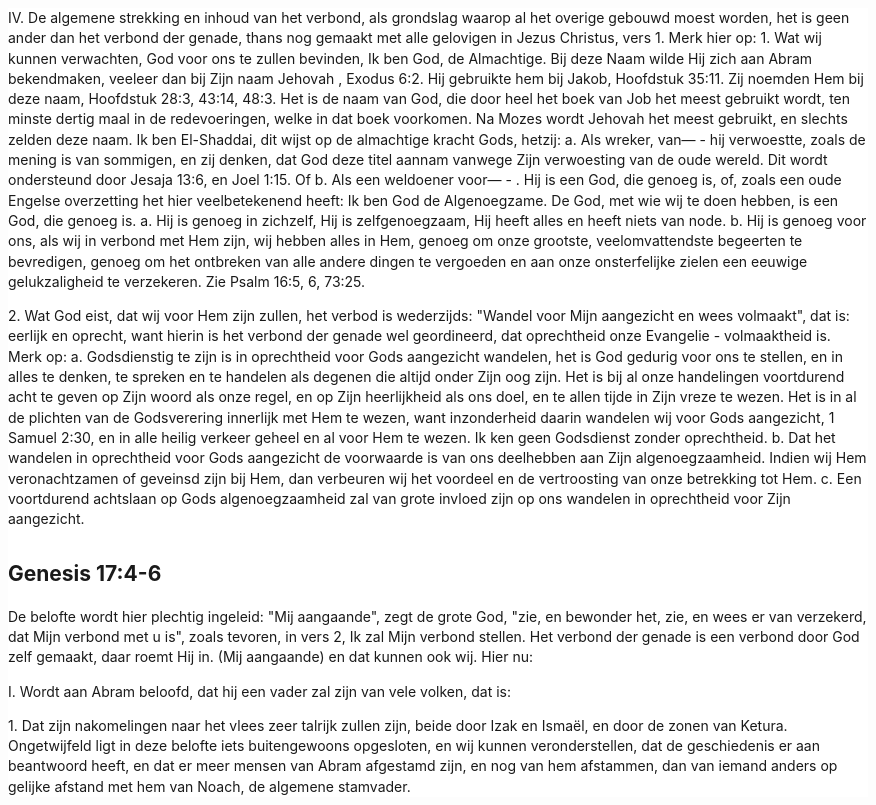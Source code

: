 IV. De algemene strekking en inhoud van het verbond, als grondslag waarop al het overige gebouwd moest worden, het is geen ander dan het verbond der genade, thans nog gemaakt met alle gelovigen in Jezus Christus, vers 1.
Merk hier op: 
1\. Wat wij kunnen verwachten, God voor ons te zullen bevinden, Ik ben God, de Almachtige. Bij deze Naam wilde Hij zich aan Abram bekendmaken, veeleer dan bij Zijn naam Jehovah , Exodus 6:2. Hij gebruikte hem bij Jakob, Hoofdstuk 35:11. Zij noemden Hem bij deze naam, Hoofdstuk 28:3, 43:14, 48:3. Het is de naam van God, die door heel het boek van Job het meest gebruikt wordt, ten minste dertig maal in de redevoeringen, welke in dat boek voorkomen. Na Mozes wordt Jehovah het meest gebruikt, en slechts zelden deze naam. Ik ben El-Shaddai, dit wijst op de almachtige kracht Gods, hetzij:
a. Als wreker, van— - hij verwoestte, zoals de mening is van sommigen, en zij denken, dat God deze titel aannam vanwege Zijn verwoesting van de oude wereld. Dit wordt ondersteund door Jesaja 13:6, en Joel 1:15. Of b. Als een weldoener voor— - . Hij is een God, die genoeg is, of, zoals een oude Engelse overzetting het hier veelbetekenend heeft: Ik ben God de Algenoegzame. De God, met wie wij te doen hebben, is een God, die genoeg is.
a. Hij is genoeg in zichzelf, Hij is zelfgenoegzaam, Hij heeft alles en heeft niets van node.
b. Hij is genoeg voor ons, als wij in verbond met Hem zijn, wij hebben alles in Hem, genoeg om onze grootste, veelomvattendste begeerten te bevredigen, genoeg om het ontbreken van alle andere dingen te vergoeden en aan onze onsterfelijke zielen een eeuwige gelukzaligheid te verzekeren. Zie Psalm 16:5, 6, 73:25.

2\. Wat God eist, dat wij voor Hem zijn zullen, het verbod is wederzijds: "Wandel voor Mijn aangezicht en wees volmaakt", dat is: eerlijk en oprecht, want hierin is het verbond der genade wel geordineerd, dat oprechtheid onze Evangelie - volmaaktheid is.
Merk op:
a. Godsdienstig te zijn is in oprechtheid voor Gods aangezicht wandelen, het is God gedurig voor ons te stellen, en in alles te denken, te spreken en te handelen als degenen die altijd onder Zijn oog zijn. Het is bij al onze handelingen voortdurend acht te geven op Zijn woord als onze regel, en op Zijn heerlijkheid als ons doel, en te allen tijde in Zijn vreze te wezen. Het is in al de plichten van de Godsverering innerlijk met Hem te wezen, want inzonderheid daarin wandelen wij voor Gods aangezicht, 1 Samuel 2:30, en in alle heilig verkeer geheel en al voor Hem te wezen. Ik ken geen Godsdienst zonder oprechtheid.
b. Dat het wandelen in oprechtheid voor Gods aangezicht de voorwaarde is van ons deelhebben aan Zijn algenoegzaamheid. Indien wij Hem veronachtzamen of geveinsd zijn bij Hem, dan verbeuren wij het voordeel en de vertroosting van onze betrekking tot Hem.
c. Een voortdurend achtslaan op Gods algenoegzaamheid zal van grote invloed zijn op ons wandelen in oprechtheid voor Zijn aangezicht.

## Genesis 17:4-6 

De belofte wordt hier plechtig ingeleid: "Mij aangaande", zegt de grote God, "zie, en bewonder het, zie, en wees er van verzekerd, dat Mijn verbond met u is", zoals tevoren, in vers 2, Ik zal Mijn verbond stellen. Het verbond der genade is een verbond door God zelf gemaakt, daar roemt Hij in. (Mij aangaande) en dat kunnen ook wij. Hier nu:

I. Wordt aan Abram beloofd, dat hij een vader zal zijn van vele volken, dat is: 

1\. Dat zijn nakomelingen naar het vlees zeer talrijk zullen zijn, beide door Izak en Ismaël, en door de zonen van Ketura. Ongetwijfeld ligt in deze belofte iets buitengewoons opgesloten, en wij kunnen veronderstellen, dat de geschiedenis er aan beantwoord heeft, en dat er meer mensen van Abram afgestamd zijn, en nog van hem afstammen, dan van iemand anders op gelijke afstand met hem van Noach, de algemene stamvader.
